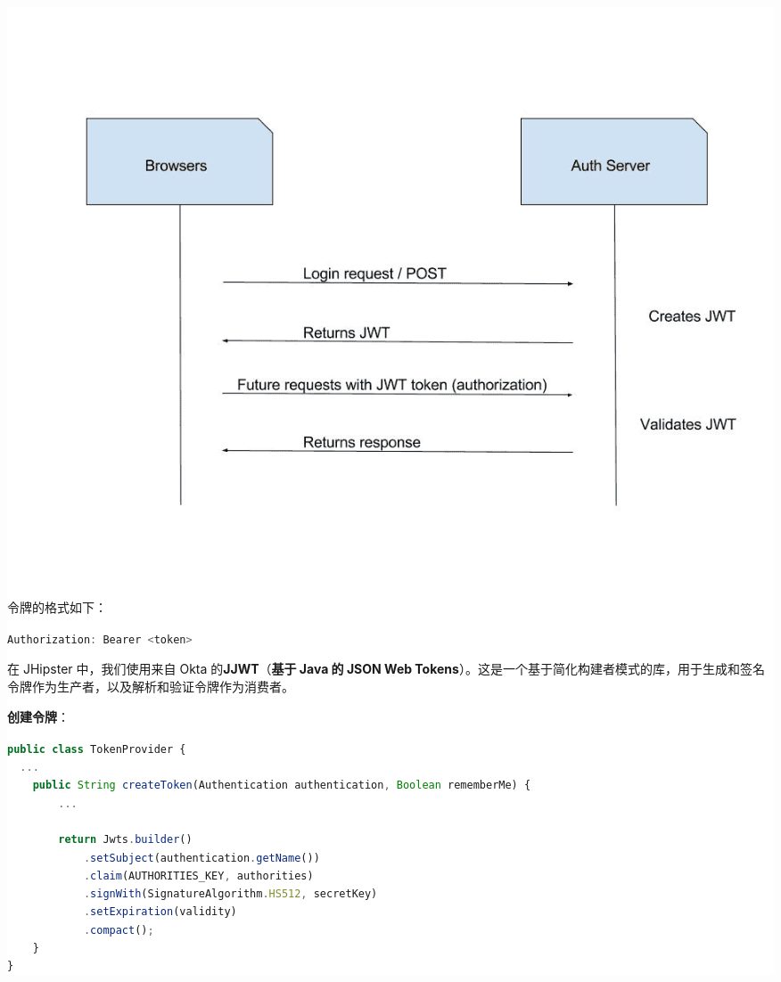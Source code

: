 ![图片](img/06f4754b-3f61-4656-ba67-e7feac2d7197.jpg)

令牌的格式如下：

```js
Authorization: Bearer <token>
```

在 JHipster 中，我们使用来自 Okta 的**JJWT**（**基于 Java 的 JSON Web Tokens**）。这是一个基于简化构建者模式的库，用于生成和签名令牌作为生产者，以及解析和验证令牌作为消费者。

**创建令牌**：

```js
public class TokenProvider {
  ...
    public String createToken(Authentication authentication, Boolean rememberMe) {
        ...

        return Jwts.builder()
            .setSubject(authentication.getName())
            .claim(AUTHORITIES_KEY, authorities)
            .signWith(SignatureAlgorithm.HS512, secretKey)
            .setExpiration(validity)
            .compact();
    }
}
```
